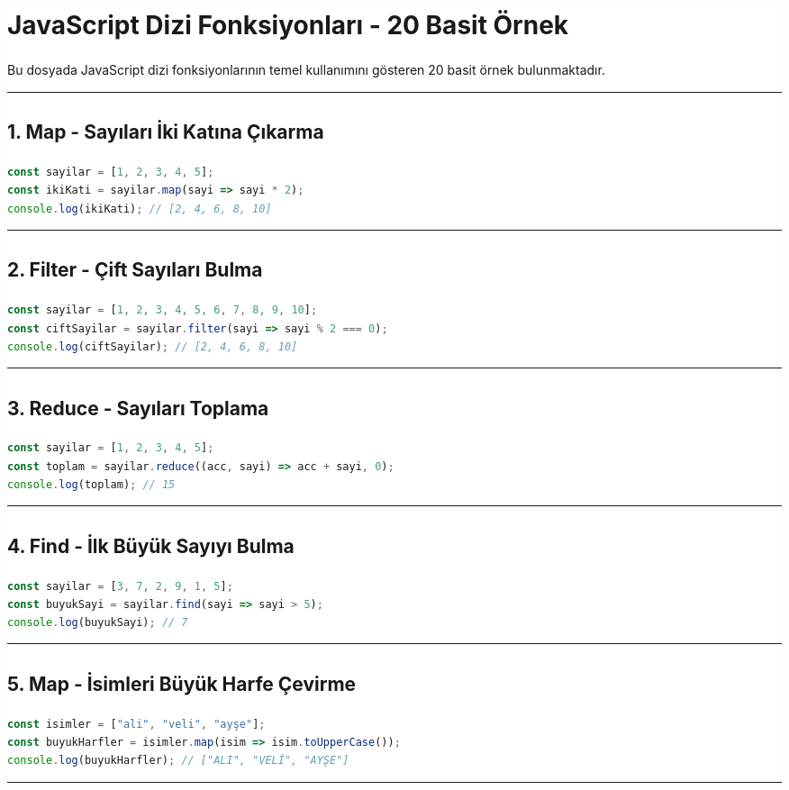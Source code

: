 # JavaScript Dizi Fonksiyonları - 20 Basit Örnek

Bu dosyada JavaScript dizi fonksiyonlarının temel kullanımını gösteren 20 basit örnek bulunmaktadır.

---

## 1. Map - Sayıları İki Katına Çıkarma

```javascript
const sayilar = [1, 2, 3, 4, 5];
const ikiKati = sayilar.map(sayi => sayi * 2);
console.log(ikiKati); // [2, 4, 6, 8, 10]
```

---

## 2. Filter - Çift Sayıları Bulma

```javascript
const sayilar = [1, 2, 3, 4, 5, 6, 7, 8, 9, 10];
const ciftSayilar = sayilar.filter(sayi => sayi % 2 === 0);
console.log(ciftSayilar); // [2, 4, 6, 8, 10]
```

---

## 3. Reduce - Sayıları Toplama

```javascript
const sayilar = [1, 2, 3, 4, 5];
const toplam = sayilar.reduce((acc, sayi) => acc + sayi, 0);
console.log(toplam); // 15
```

---

## 4. Find - İlk Büyük Sayıyı Bulma

```javascript
const sayilar = [3, 7, 2, 9, 1, 5];
const buyukSayi = sayilar.find(sayi => sayi > 5);
console.log(buyukSayi); // 7
```

---

## 5. Map - İsimleri Büyük Harfe Çevirme

```javascript
const isimler = ["ali", "veli", "ayşe"];
const buyukHarfler = isimler.map(isim => isim.toUpperCase());
console.log(buyukHarfler); // ["ALI", "VELİ", "AYŞE"]
```

---